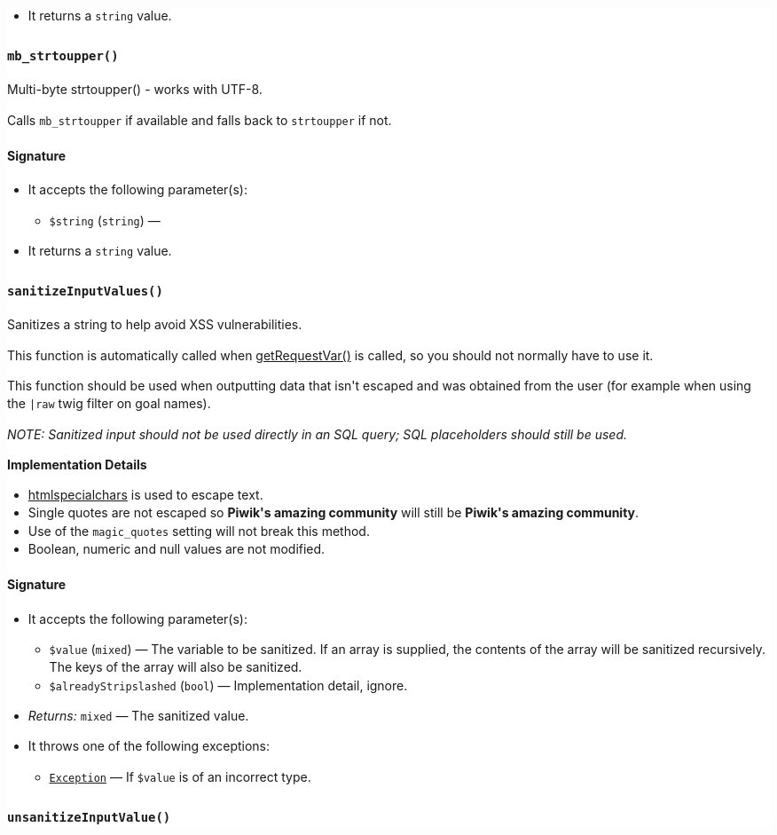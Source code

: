 - It returns a `string` value.

<a name="mb_strtoupper" id="mb_strtoupper"></a>
<a name="mb_strtoupper" id="mb_strtoupper"></a>
### `mb_strtoupper()`

Multi-byte strtoupper() - works with UTF-8.

Calls `mb_strtoupper` if available and falls back to `strtoupper` if not.

#### Signature

-  It accepts the following parameter(s):
    - `$string` (`string`) &mdash;
      
- It returns a `string` value.

<a name="sanitizeinputvalues" id="sanitizeinputvalues"></a>
<a name="sanitizeInputValues" id="sanitizeInputValues"></a>
### `sanitizeInputValues()`

Sanitizes a string to help avoid XSS vulnerabilities.

This function is automatically called when [getRequestVar()](/api-reference/Piwik/Common#getrequestvar) is called,
so you should not normally have to use it.

This function should be used when outputting data that isn't escaped and was
obtained from the user (for example when using the `|raw` twig filter on goal names).

_NOTE: Sanitized input should not be used directly in an SQL query; SQL placeholders
should still be used._

**Implementation Details**

- [htmlspecialchars](http://php.net/manual/en/function.htmlspecialchars.php) is used to escape text.
- Single quotes are not escaped so **Piwik's amazing community** will still be
  **Piwik's amazing community**.
- Use of the `magic_quotes` setting will not break this method.
- Boolean, numeric and null values are not modified.

#### Signature

-  It accepts the following parameter(s):
    - `$value` (`mixed`) &mdash;
       The variable to be sanitized. If an array is supplied, the contents of the array will be sanitized recursively. The keys of the array will also be sanitized.
    - `$alreadyStripslashed` (`bool`) &mdash;
       Implementation detail, ignore.

- *Returns:*  `mixed` &mdash;
    The sanitized value.
- It throws one of the following exceptions:
    - [`Exception`](http://php.net/class.Exception) &mdash; If `$value` is of an incorrect type.

<a name="unsanitizeinputvalue" id="unsanitizeinputvalue"></a>
<a name="unsanitizeInputValue" id="unsanitizeInputValue"></a>
### `unsanitizeInputValue()`
